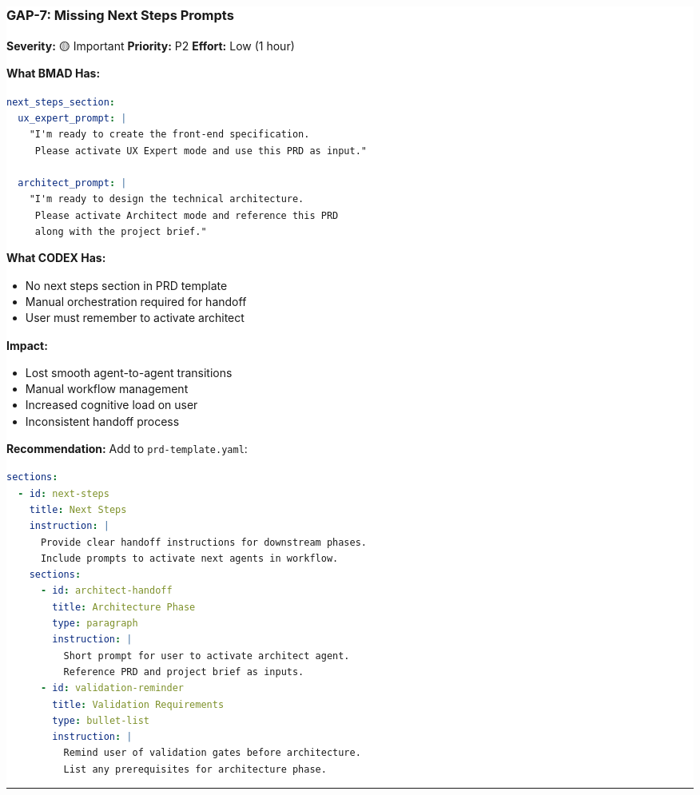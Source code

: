 
### GAP-7: Missing Next Steps Prompts

**Severity:** 🟡 Important
**Priority:** P2
**Effort:** Low (1 hour)

**What BMAD Has:**
```yaml
next_steps_section:
  ux_expert_prompt: |
    "I'm ready to create the front-end specification.
     Please activate UX Expert mode and use this PRD as input."

  architect_prompt: |
    "I'm ready to design the technical architecture.
     Please activate Architect mode and reference this PRD
     along with the project brief."
```

**What CODEX Has:**
- No next steps section in PRD template
- Manual orchestration required for handoff
- User must remember to activate architect

**Impact:**
- Lost smooth agent-to-agent transitions
- Manual workflow management
- Increased cognitive load on user
- Inconsistent handoff process

**Recommendation:**
Add to `prd-template.yaml`:
```yaml
sections:
  - id: next-steps
    title: Next Steps
    instruction: |
      Provide clear handoff instructions for downstream phases.
      Include prompts to activate next agents in workflow.
    sections:
      - id: architect-handoff
        title: Architecture Phase
        type: paragraph
        instruction: |
          Short prompt for user to activate architect agent.
          Reference PRD and project brief as inputs.
      - id: validation-reminder
        title: Validation Requirements
        type: bullet-list
        instruction: |
          Remind user of validation gates before architecture.
          List any prerequisites for architecture phase.
```

---